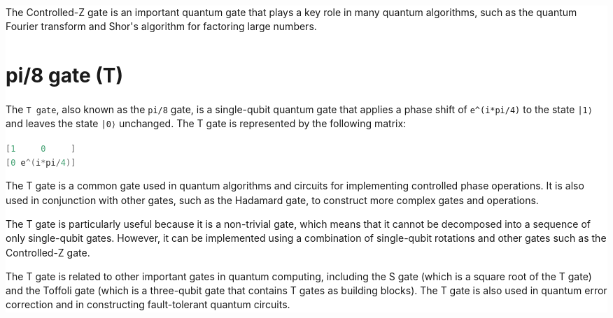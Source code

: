 The Controlled-Z gate is an important quantum gate that plays a key role in many quantum algorithms, such as the quantum Fourier transform and Shor's algorithm for factoring large numbers.

# pi/8 gate (T)
The `T gate`, also known as the `pi/8` gate, is a single-qubit quantum gate that applies a phase shift of `e^(i*pi/4)` to the state `|1⟩` and leaves the state `|0⟩` unchanged. The T gate is represented by the following matrix:
```csharp
[1     0     ]
[0 e^(i*pi/4)]
```
The T gate is a common gate used in quantum algorithms and circuits for implementing controlled phase operations. It is also used in conjunction with other gates, such as the Hadamard gate, to construct more complex gates and operations.

The T gate is particularly useful because it is a non-trivial gate, which means that it cannot be decomposed into a sequence of only single-qubit gates. However, it can be implemented using a combination of single-qubit rotations and other gates such as the Controlled-Z gate.

The T gate is related to other important gates in quantum computing, including the S gate (which is a square root of the T gate) and the Toffoli gate (which is a three-qubit gate that contains T gates as building blocks). The T gate is also used in quantum error correction and in constructing fault-tolerant quantum circuits.
